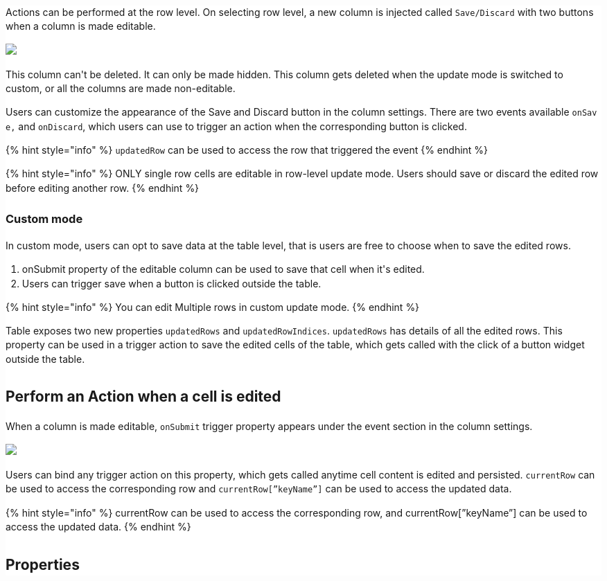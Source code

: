 Actions can be performed at the row level. On selecting row level, a new column is injected called `Save/Discard` with two buttons when a column is made editable.

![](../../../.gitbook/assets/SaveDiscard.jpg)

This column can't be deleted. It can only be made hidden. This column gets deleted when the update mode is switched to custom, or all the columns are made non-editable.

Users can customize the appearance of the Save and Discard button in the column settings. There are two events available `onSave,` and `onDiscard`, which users can use to trigger an action when the corresponding button is clicked.

{% hint style="info" %}
`updatedRow` can be used to access the row that triggered the event
{% endhint %}

{% hint style="info" %}
ONLY single row cells are editable in row-level update mode. Users should save or discard the edited row before editing another row.
{% endhint %}

### **Custom mode**

In custom mode, users can opt to save data at the table level, that is users are free to choose when to save the edited rows.

1. onSubmit property of the editable column can be used to save that cell when it's edited.
2. Users can trigger save when a button is clicked outside the table.

{% hint style="info" %}
You can edit Multiple rows in custom update mode.
{% endhint %}

Table exposes two new properties `updatedRows` and `updatedRowIndices`. `updatedRows` has details of all the edited rows. This property can be used in a trigger action to save the edited cells of the table, which gets called with the click of a button widget outside the table.

## Perform an Action when a cell is edited

When a column is made editable, `onSubmit` trigger property appears under the event section in the column settings.

![](../../../.gitbook/assets/OnSubmit\_editable\_enabled.png)

Users can bind any trigger action on this property, which gets called anytime cell content is edited and persisted. `currentRow` can be used to access the corresponding row and `currentRow[”keyName”]` can be used to access the updated data.

{% hint style="info" %}
currentRow can be used to access the corresponding row, and currentRow\[”keyName”] can be used to access the updated data.
{% endhint %}

## Properties
